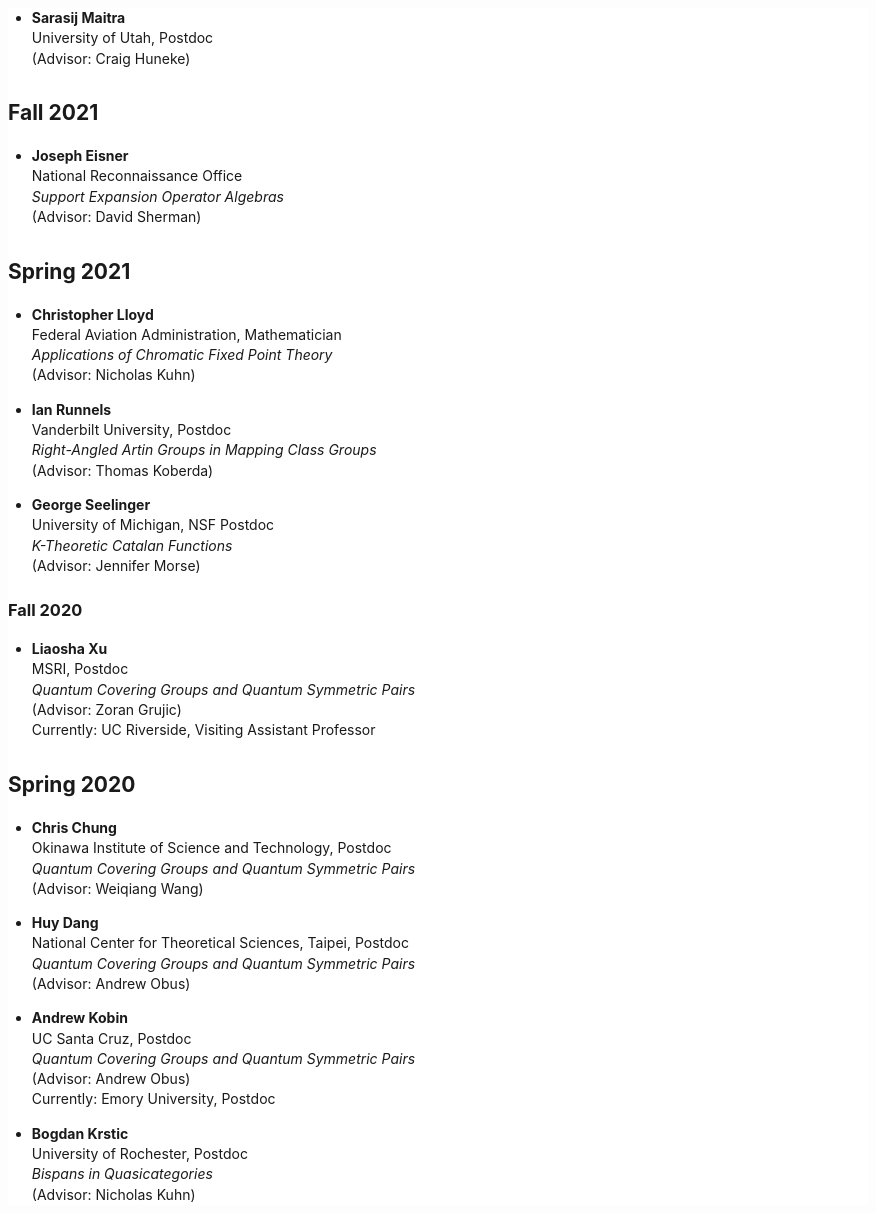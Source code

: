 - **Sarasij Maitra**<br>
  University of Utah, Postdoc<br>
  (Advisor: Craig Huneke)


## Fall 2021

- **Joseph Eisner**<br>
National Reconnaissance Office<br>
*Support Expansion Operator Algebras*<br>
(Advisor: David Sherman)

## Spring 2021

- **Christopher Lloyd**<br>
Federal Aviation Administration, Mathematician<br>
*Applications of Chromatic Fixed Point Theory*<br>
(Advisor: Nicholas Kuhn)

- **Ian Runnels**<br>
Vanderbilt University, Postdoc<br>
*Right-Angled Artin Groups in Mapping Class Groups*<br>
(Advisor: Thomas Koberda)

- **George Seelinger**		<br>
University of Michigan, NSF Postdoc<br>
*K-Theoretic Catalan Functions*<br>
(Advisor: Jennifer Morse)

### Fall 2020

- **Liaosha Xu**<br>
MSRI, Postdoc<br>
*Quantum Covering Groups and Quantum Symmetric Pairs*<br>
(Advisor: Zoran Grujic)<br>
Currently: UC Riverside, Visiting Assistant Professor

## Spring 2020

- **Chris Chung**<br>
Okinawa Institute of Science and Technology, Postdoc<br>
*Quantum Covering Groups and Quantum Symmetric Pairs*<br>
(Advisor: Weiqiang Wang)

- **Huy Dang**<br> National Center for Theoretical Sciences, Taipei, Postdoc<br> *Quantum Covering Groups and Quantum Symmetric Pairs*<br> (Advisor: Andrew Obus)

- **Andrew Kobin**<br> UC Santa Cruz, Postdoc<br> *Quantum Covering Groups and Quantum Symmetric Pairs*<br> (Advisor: Andrew Obus)<br> Currently: Emory University, Postdoc

- **Bogdan Krstic**<br>
University of Rochester, Postdoc<br>
*Bispans in Quasicategories*<br>
(Advisor: Nicholas Kuhn)
